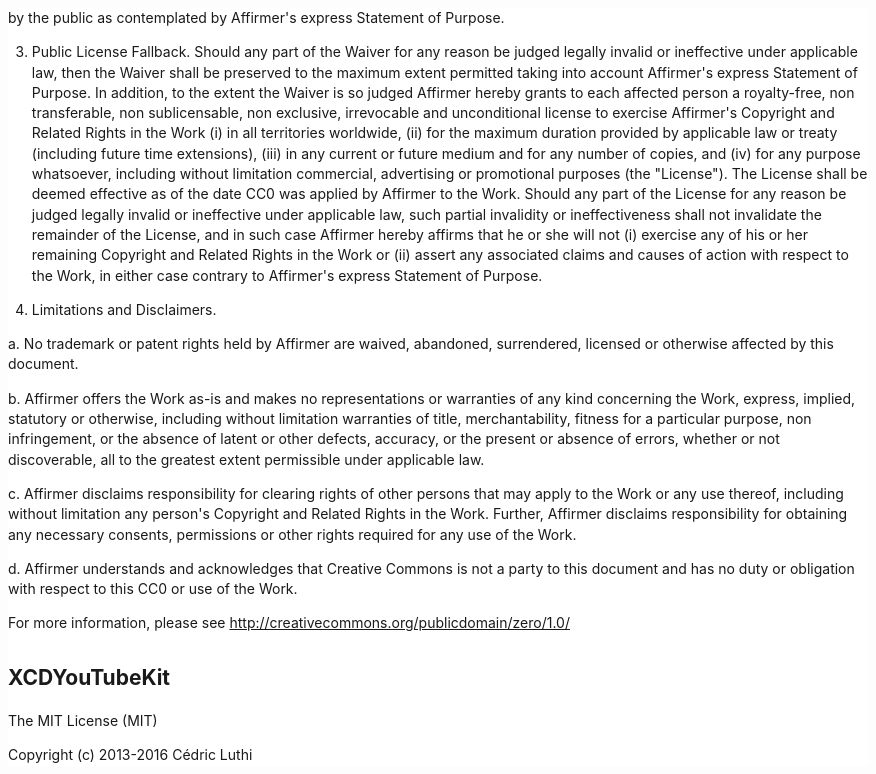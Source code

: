 by the public as contemplated by Affirmer's express Statement of Purpose.

3. Public License Fallback. Should any part of the Waiver for any reason be
judged legally invalid or ineffective under applicable law, then the Waiver
shall be preserved to the maximum extent permitted taking into account
Affirmer's express Statement of Purpose. In addition, to the extent the Waiver
is so judged Affirmer hereby grants to each affected person a royalty-free,
non transferable, non sublicensable, non exclusive, irrevocable and
unconditional license to exercise Affirmer's Copyright and Related Rights in
the Work (i) in all territories worldwide, (ii) for the maximum duration
provided by applicable law or treaty (including future time extensions), (iii)
in any current or future medium and for any number of copies, and (iv) for any
purpose whatsoever, including without limitation commercial, advertising or
promotional purposes (the "License"). The License shall be deemed effective as
of the date CC0 was applied by Affirmer to the Work. Should any part of the
License for any reason be judged legally invalid or ineffective under
applicable law, such partial invalidity or ineffectiveness shall not
invalidate the remainder of the License, and in such case Affirmer hereby
affirms that he or she will not (i) exercise any of his or her remaining
Copyright and Related Rights in the Work or (ii) assert any associated claims
and causes of action with respect to the Work, in either case contrary to
Affirmer's express Statement of Purpose.

4. Limitations and Disclaimers.

  a. No trademark or patent rights held by Affirmer are waived, abandoned,
  surrendered, licensed or otherwise affected by this document.

  b. Affirmer offers the Work as-is and makes no representations or warranties
  of any kind concerning the Work, express, implied, statutory or otherwise,
  including without limitation warranties of title, merchantability, fitness
  for a particular purpose, non infringement, or the absence of latent or
  other defects, accuracy, or the present or absence of errors, whether or not
  discoverable, all to the greatest extent permissible under applicable law.

  c. Affirmer disclaims responsibility for clearing rights of other persons
  that may apply to the Work or any use thereof, including without limitation
  any person's Copyright and Related Rights in the Work. Further, Affirmer
  disclaims responsibility for obtaining any necessary consents, permissions
  or other rights required for any use of the Work.

  d. Affirmer understands and acknowledges that Creative Commons is not a
  party to this document and has no duty or obligation with respect to this
  CC0 or use of the Work.

For more information, please see
<http://creativecommons.org/publicdomain/zero/1.0/>


## XCDYouTubeKit

The MIT License (MIT)

Copyright (c) 2013-2016 Cédric Luthi
